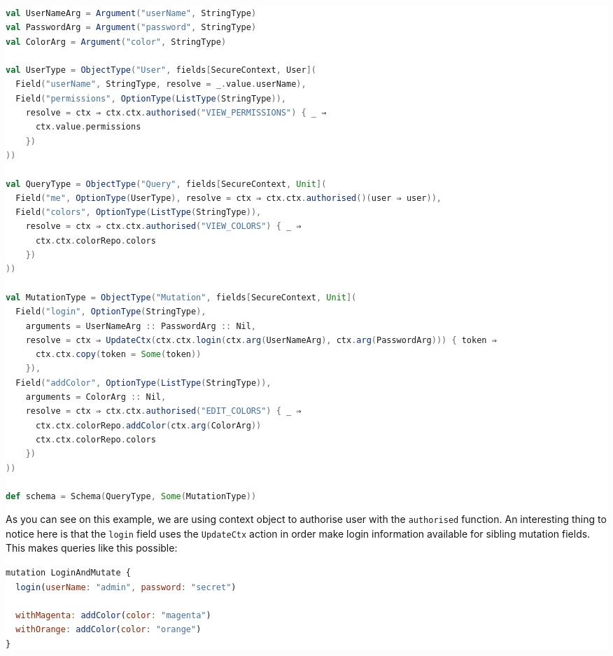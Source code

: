 ```scala
val UserNameArg = Argument("userName", StringType)
val PasswordArg = Argument("password", StringType)
val ColorArg = Argument("color", StringType)

val UserType = ObjectType("User", fields[SecureContext, User](
  Field("userName", StringType, resolve = _.value.userName),
  Field("permissions", OptionType(ListType(StringType)),
    resolve = ctx ⇒ ctx.ctx.authorised("VIEW_PERMISSIONS") { _ ⇒
      ctx.value.permissions
    })
))

val QueryType = ObjectType("Query", fields[SecureContext, Unit](
  Field("me", OptionType(UserType), resolve = ctx ⇒ ctx.ctx.authorised()(user ⇒ user)),
  Field("colors", OptionType(ListType(StringType)),
    resolve = ctx ⇒ ctx.ctx.authorised("VIEW_COLORS") { _ ⇒
      ctx.ctx.colorRepo.colors
    })
))

val MutationType = ObjectType("Mutation", fields[SecureContext, Unit](
  Field("login", OptionType(StringType),
    arguments = UserNameArg :: PasswordArg :: Nil,
    resolve = ctx ⇒ UpdateCtx(ctx.ctx.login(ctx.arg(UserNameArg), ctx.arg(PasswordArg))) { token ⇒
      ctx.ctx.copy(token = Some(token))
    }),
  Field("addColor", OptionType(ListType(StringType)),
    arguments = ColorArg :: Nil,
    resolve = ctx ⇒ ctx.ctx.authorised("EDIT_COLORS") { _ ⇒
      ctx.ctx.colorRepo.addColor(ctx.arg(ColorArg))
      ctx.ctx.colorRepo.colors
    })
))

def schema = Schema(QueryType, Some(MutationType))
```

As you can see on this example, we are using context object to authorise user with the `authorised` function. An interesting thing to notice
here is that the `login` field uses the `UpdateCtx` action in order make login information available for sibling mutation fields. This makes queries
like this possible:

```js
mutation LoginAndMutate {
  login(userName: "admin", password: "secret")

  withMagenta: addColor(color: "magenta")
  withOrange: addColor(color: "orange")
}
```
